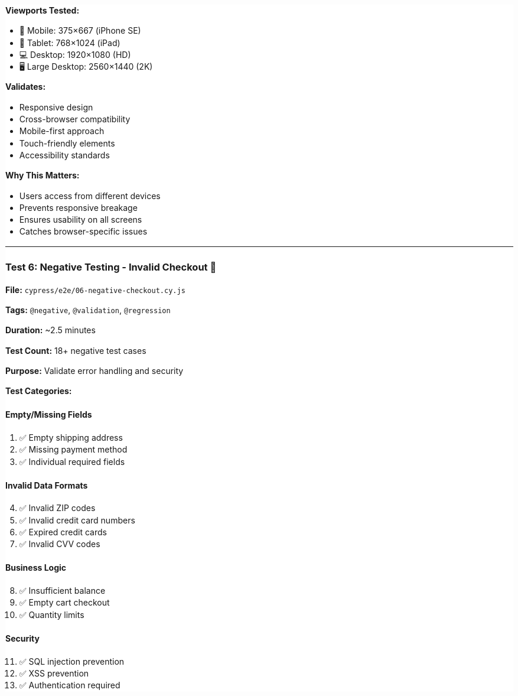 **Viewports Tested:**
- 📱 Mobile: 375×667 (iPhone SE)
- 📱 Tablet: 768×1024 (iPad)
- 💻 Desktop: 1920×1080 (HD)
- 🖥️  Large Desktop: 2560×1440 (2K)

**Validates:**
- Responsive design
- Cross-browser compatibility
- Mobile-first approach
- Touch-friendly elements
- Accessibility standards

**Why This Matters:**
- Users access from different devices
- Prevents responsive breakage
- Ensures usability on all screens
- Catches browser-specific issues

---

### Test 6: Negative Testing - Invalid Checkout 🚫

**File:** `cypress/e2e/06-negative-checkout.cy.js`

**Tags:** `@negative`, `@validation`, `@regression`

**Duration:** ~2.5 minutes

**Test Count:** 18+ negative test cases

**Purpose:** Validate error handling and security

**Test Categories:**

#### Empty/Missing Fields
1. ✅ Empty shipping address
2. ✅ Missing payment method
3. ✅ Individual required fields

#### Invalid Data Formats
4. ✅ Invalid ZIP codes
5. ✅ Invalid credit card numbers
6. ✅ Expired credit cards
7. ✅ Invalid CVV codes

#### Business Logic
8. ✅ Insufficient balance
9. ✅ Empty cart checkout
10. ✅ Quantity limits

#### Security
11. ✅ SQL injection prevention
12. ✅ XSS prevention
13. ✅ Authentication required
